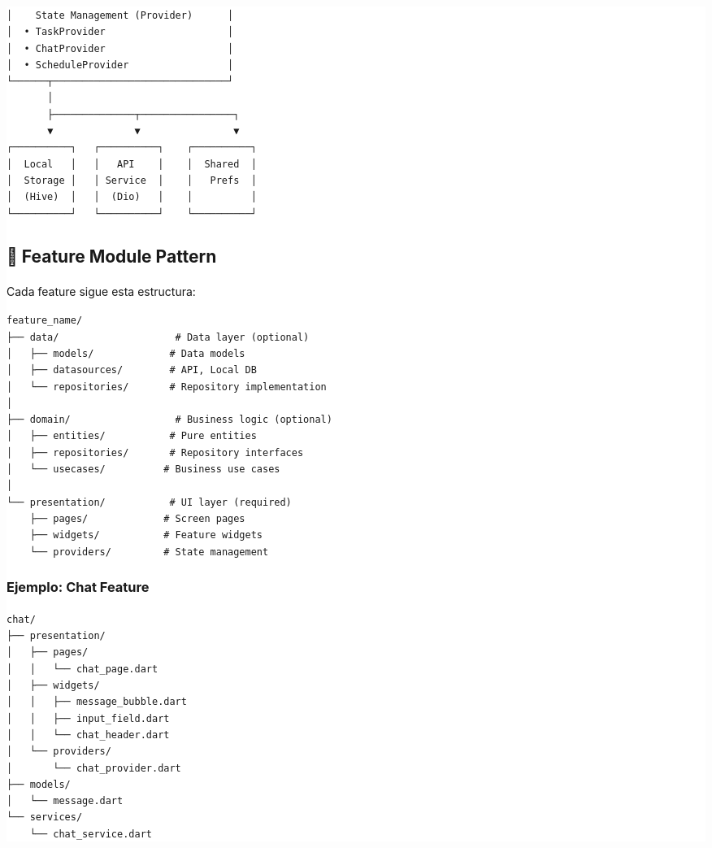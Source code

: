 ```
│    State Management (Provider)      │
│  • TaskProvider                     │
│  • ChatProvider                     │
│  • ScheduleProvider                 │
└──────┬──────────────────────────────┘
       │
       ├──────────────┬────────────────┐
       ▼              ▼                ▼
┌──────────┐   ┌──────────┐    ┌──────────┐
│  Local   │   │   API    │    │  Shared  │
│  Storage │   │ Service  │    │   Prefs  │
│  (Hive)  │   │  (Dio)   │    │          │
└──────────┘   └──────────┘    └──────────┘
```

## 🎯 Feature Module Pattern

Cada feature sigue esta estructura:

```
feature_name/
├── data/                    # Data layer (optional)
│   ├── models/             # Data models
│   ├── datasources/        # API, Local DB
│   └── repositories/       # Repository implementation
│
├── domain/                  # Business logic (optional)
│   ├── entities/           # Pure entities
│   ├── repositories/       # Repository interfaces
│   └── usecases/          # Business use cases
│
└── presentation/           # UI layer (required)
    ├── pages/             # Screen pages
    ├── widgets/           # Feature widgets
    └── providers/         # State management
```

### Ejemplo: Chat Feature

```
chat/
├── presentation/
│   ├── pages/
│   │   └── chat_page.dart
│   ├── widgets/
│   │   ├── message_bubble.dart
│   │   ├── input_field.dart
│   │   └── chat_header.dart
│   └── providers/
│       └── chat_provider.dart
├── models/
│   └── message.dart
└── services/
    └── chat_service.dart
```
